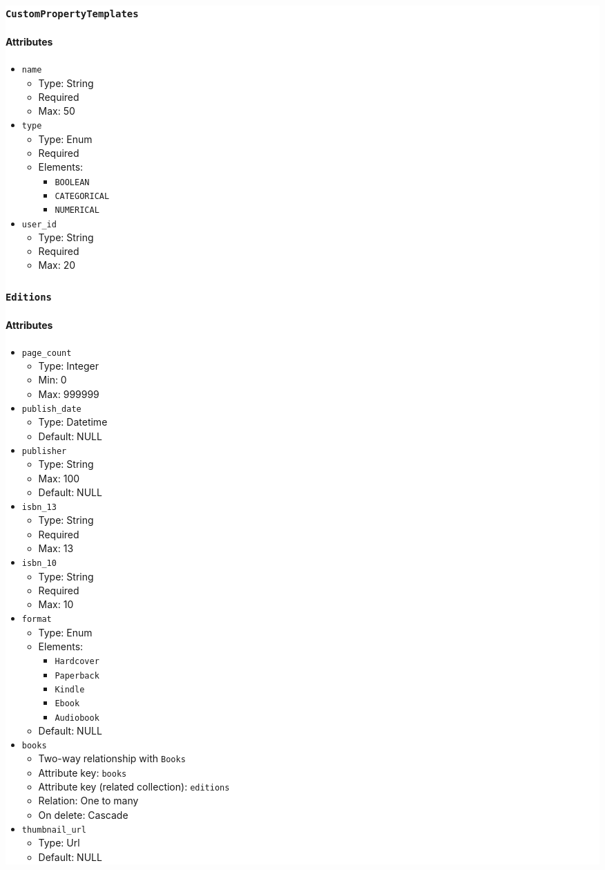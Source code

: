 ### `CustomPropertyTemplates`

#### Attributes

- `name`
  - Type: String
  - Required
  - Max: 50
- `type`
  - Type: Enum
  - Required
  - Elements:
    - `BOOLEAN`
    - `CATEGORICAL`
    - `NUMERICAL`
- `user_id`
  - Type: String
  - Required
  - Max: 20

### `Editions`

#### Attributes

- `page_count`
  - Type: Integer
  - Min: 0
  - Max: 999999
- `publish_date`
  - Type: Datetime
  - Default: NULL
- `publisher`
  - Type: String
  - Max: 100
  - Default: NULL
- `isbn_13`
  - Type: String
  - Required
  - Max: 13
- `isbn_10`
  - Type: String
  - Required
  - Max: 10
- `format`
  - Type: Enum
  - Elements:
    - `Hardcover`
    - `Paperback`
    - `Kindle`
    - `Ebook`
    - `Audiobook`
  - Default: NULL
- `books`
  - Two-way relationship with `Books`
  - Attribute key: `books`
  - Attribute key (related collection): `editions`
  - Relation: One to many
  - On delete: Cascade
- `thumbnail_url`
  - Type: Url
  - Default: NULL

